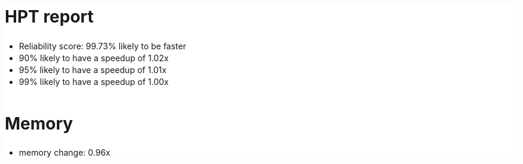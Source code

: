
# HPT report

- Reliability score: 99.73% likely to be faster
- 90% likely to have a speedup of 1.02x
- 95% likely to have a speedup of 1.01x
- 99% likely to have a speedup of 1.00x


# Memory

- memory change: 0.96x